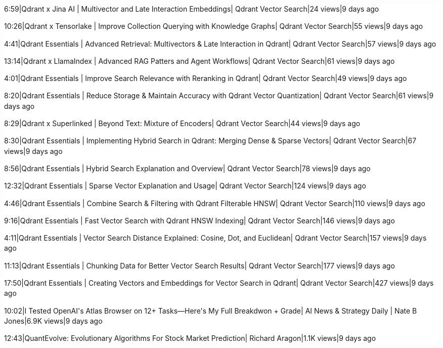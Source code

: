 
6:59|Qdrant x Jina AI | Multivector and Late Interaction Embeddings| Qdrant Vector Search|24 views|9 days ago


10:26|Qdrant x Tensorlake | Improve Collection Querying with Knowledge Graphs| Qdrant Vector Search|55 views|9 days ago


4:41|Qdrant Essentials | Advanced Retrieval: Multivectors & Late Interaction in Qdrant| Qdrant Vector Search|57 views|9 days ago


13:14|Qdrant x LlamaIndex | Advanced RAG Patters and Agent Workflows| Qdrant Vector Search|61 views|9 days ago


4:01|Qdrant Essentials | Improve Search Relevance with Reranking in Qdrant| Qdrant Vector Search|49 views|9 days ago


8:20|Qdrant Essentials | Reduce Storage & Maintain Accuracy with Qdrant Vector Quantization| Qdrant Vector Search|61 views|9 days ago


8:29|Qdrant x Superlinked | Beyond Text: Mixture of Encoders| Qdrant Vector Search|44 views|9 days ago


8:30|Qdrant Essentials | Implementing Hybrid Search in Qdrant: Merging Dense & Sparse Vectors| Qdrant Vector Search|67 views|9 days ago


8:56|Qdrant Essentials | Hybrid Search Explanation and Overview| Qdrant Vector Search|78 views|9 days ago


12:32|Qdrant Essentials | Sparse Vector Explanation and Usage| Qdrant Vector Search|124 views|9 days ago


4:46|Qdrant Essentials | Combine Search & Filtering with Qdrant Filterable HNSW| Qdrant Vector Search|110 views|9 days ago


9:16|Qdrant Essentials | Fast Vector Search with Qdrant HNSW Indexing| Qdrant Vector Search|146 views|9 days ago


4:11|Qdrant Essentials | Vector Search Distance Explained: Cosine, Dot, and Euclidean| Qdrant Vector Search|157 views|9 days ago


11:13|Qdrant Essentials | Chunking Data for Better Vector Search Results| Qdrant Vector Search|177 views|9 days ago


17:50|Qdrant Essentials | Creating Vectors and Embeddings for Vector Search in Qdrant| Qdrant Vector Search|427 views|9 days ago


10:02|I Tested OpenAI's Atlas Browser on 12+ Tasks—Here's My Full Breakdwon + Grade| AI News & Strategy Daily | Nate B Jones|6.9K views|9 days ago


12:43|QuantEvolve: Evolutionary Algorithms For Stock Market Prediction| Richard Aragon|1.1K views|9 days ago

